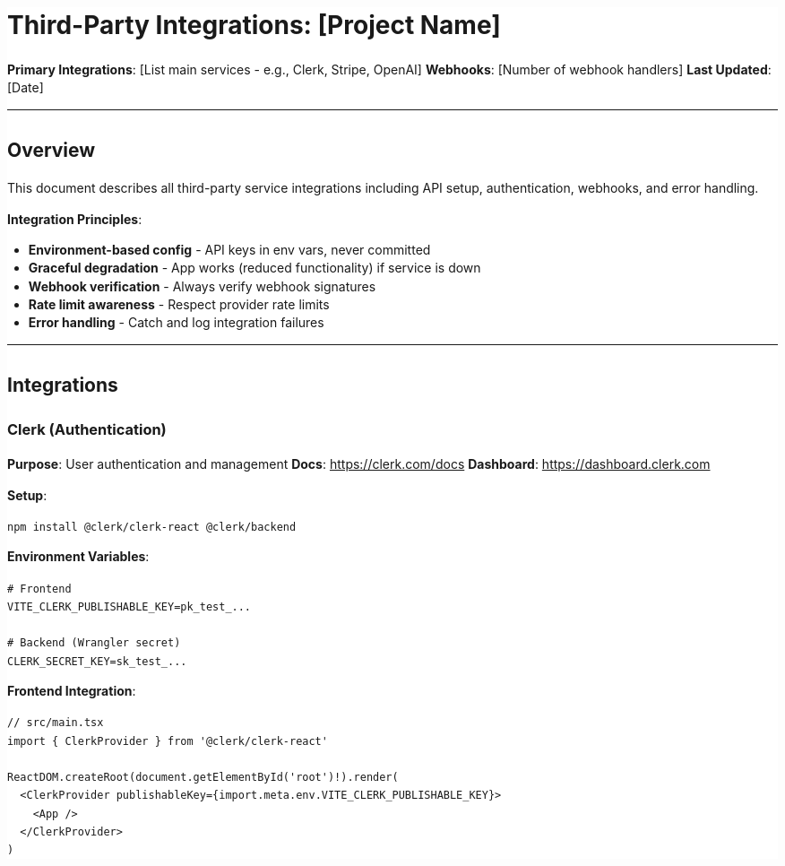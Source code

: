 # Third-Party Integrations: [Project Name]

**Primary Integrations**: [List main services - e.g., Clerk, Stripe, OpenAI]
**Webhooks**: [Number of webhook handlers]
**Last Updated**: [Date]

---

## Overview

This document describes all third-party service integrations including API setup, authentication, webhooks, and error handling.

**Integration Principles**:
- **Environment-based config** - API keys in env vars, never committed
- **Graceful degradation** - App works (reduced functionality) if service is down
- **Webhook verification** - Always verify webhook signatures
- **Rate limit awareness** - Respect provider rate limits
- **Error handling** - Catch and log integration failures

---

## Integrations

### Clerk (Authentication)

**Purpose**: User authentication and management
**Docs**: https://clerk.com/docs
**Dashboard**: https://dashboard.clerk.com

**Setup**:
```bash
npm install @clerk/clerk-react @clerk/backend
```

**Environment Variables**:
```env
# Frontend
VITE_CLERK_PUBLISHABLE_KEY=pk_test_...

# Backend (Wrangler secret)
CLERK_SECRET_KEY=sk_test_...
```

**Frontend Integration**:
```tsx
// src/main.tsx
import { ClerkProvider } from '@clerk/clerk-react'

ReactDOM.createRoot(document.getElementById('root')!).render(
  <ClerkProvider publishableKey={import.meta.env.VITE_CLERK_PUBLISHABLE_KEY}>
    <App />
  </ClerkProvider>
)
```
